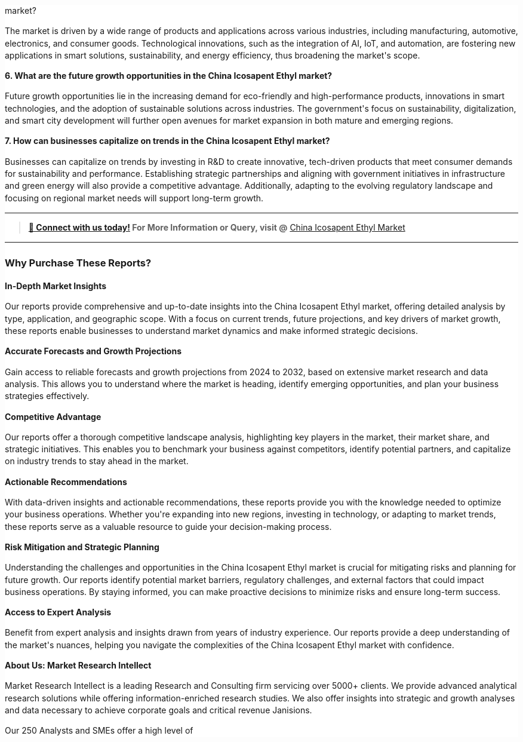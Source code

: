 market?</strong></p><p class="" data-start="1951" data-end="2402">The market is driven by a wide range of products and applications across various industries, including manufacturing, automotive, electronics, and consumer goods. Technological innovations, such as the integration of AI, IoT, and automation, are fostering new applications in smart solutions, sustainability, and energy efficiency, thus broadening the market's scope.</p><p class="" data-start="2404" data-end="2849"><strong data-start="2404" data-end="2477">6. What are the future growth opportunities in the China Icosapent Ethyl market?</strong></p><p class="" data-start="2404" data-end="2849">Future growth opportunities lie in the increasing demand for eco-friendly and high-performance products, innovations in smart technologies, and the adoption of sustainable solutions across industries. The government's focus on sustainability, digitalization, and smart city development will further open avenues for market expansion in both mature and emerging regions.</p><p class="" data-start="2851" data-end="3371"><strong data-start="2851" data-end="2923">7. How can businesses capitalize on trends in the China Icosapent Ethyl market?</strong></p><p class="" data-start="2851" data-end="3371">Businesses can capitalize on trends by investing in R&amp;D to create innovative, tech-driven products that meet consumer demands for sustainability and performance. Establishing strategic partnerships and aligning with government initiatives in infrastructure and green energy will also provide a competitive advantage. Additionally, adapting to the evolving regulatory landscape and focusing on regional market needs will support long-term growth.</p><hr /><blockquote><p><span class="font-[700]"><strong><a href="https://www.marketresearchintellect.com/product/global-icosapent-ethyl-market/?utm_source=Linkedin&utm_medium=026">📩 Connect with us today!</a> For More Information or Query, visit&nbsp;@</strong>&nbsp;</span><span class="font-[700]"><a href="https://www.marketresearchintellect.com/product/global-icosapent-ethyl-market/?utm_source=Linkedin&utm_medium=026" target="_blank" data-tracking-control-name="article-ssr-frontend-pulse_little-text-block" data-tracking-will-navigate="" data-test-link="">China Icosapent Ethyl Market</a></span></p></blockquote><hr /><h3 class="" data-start="164" data-end="199"><strong data-start="168" data-end="199">Why Purchase These Reports?</strong></h3><p class="" data-start="201" data-end="575"><strong data-start="201" data-end="229">In-Depth Market Insights</strong></p><p class="" data-start="201" data-end="575">Our reports provide comprehensive and up-to-date insights into the China Icosapent Ethyl market, offering detailed analysis by type, application, and geographic scope. With a focus on current trends, future projections, and key drivers of market growth, these reports enable businesses to understand market dynamics and make informed strategic decisions.</p><p class="" data-start="577" data-end="893"><strong data-start="577" data-end="622">Accurate Forecasts and Growth Projections</strong></p><p class="" data-start="577" data-end="893">Gain access to reliable forecasts and growth projections from 2024 to 2032, based on extensive market research and data analysis. This allows you to understand where the market is heading, identify emerging opportunities, and plan your business strategies effectively.</p><p class="" data-start="895" data-end="1227"><strong data-start="895" data-end="920">Competitive Advantage</strong></p><p class="" data-start="895" data-end="1227">Our reports offer a thorough competitive landscape analysis, highlighting key players in the market, their market share, and strategic initiatives. This enables you to benchmark your business against competitors, identify potential partners, and capitalize on industry trends to stay ahead in the market.</p><p class="" data-start="1229" data-end="1589"><strong data-start="1229" data-end="1259">Actionable Recommendations</strong></p><p class="" data-start="1229" data-end="1589">With data-driven insights and actionable recommendations, these reports provide you with the knowledge needed to optimize your business operations. Whether you're expanding into new regions, investing in technology, or adapting to market trends, these reports serve as a valuable resource to guide your decision-making process.</p><p class="" data-start="1591" data-end="2004"><strong data-start="1591" data-end="1633">Risk Mitigation and Strategic Planning</strong></p><p class="" data-start="1591" data-end="2004">Understanding the challenges and opportunities in the China Icosapent Ethyl market is crucial for mitigating risks and planning for future growth. Our reports identify potential market barriers, regulatory challenges, and external factors that could impact business operations. By staying informed, you can make proactive decisions to minimize risks and ensure long-term success.</p><p class="" data-start="2006" data-end="2266"><strong data-start="2006" data-end="2035">Access to Expert Analysis</strong></p><p class="" data-start="2006" data-end="2266">Benefit from expert analysis and insights drawn from years of industry experience. Our reports provide a deep understanding of the market's nuances, helping you navigate the complexities of the China Icosapent Ethyl market with confidence.</p><p><strong><span class="font-[700]">About Us: Market Research Intellect</span></strong></p><p><span class="">Market Research Intellect is a leading Research and Consulting firm servicing over 5000+ clients. We provide advanced analytical research solutions while offering information-enriched research studies.&nbsp;</span>We also offer insights into strategic and growth analyses and data necessary to achieve corporate goals and critical revenue Janisions.</p><p><span class="">Our 250 Analysts and SMEs offer a high level of